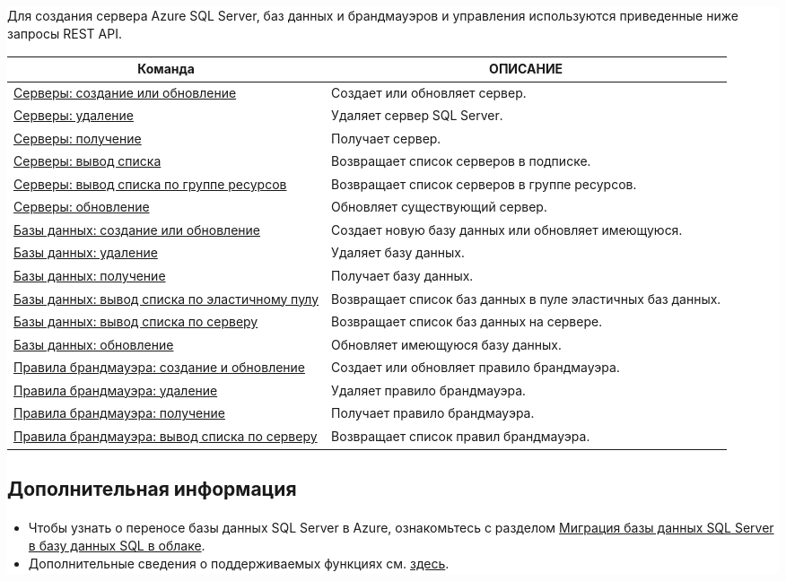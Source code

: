 Для создания сервера Azure SQL Server, баз данных и брандмауэров и управления используются приведенные ниже запросы REST API.

| Команда | ОПИСАНИЕ |
| --- | --- |
|[Серверы: создание или обновление](https://docs.microsoft.com/rest/api/sql/servers/createorupdate)|Создает или обновляет сервер.|
|[Серверы: удаление](https://docs.microsoft.com/rest/api/sql/servers/delete)|Удаляет сервер SQL Server.|
|[Серверы: получение](https://docs.microsoft.com/rest/api/sql/servers/get)|Получает сервер.|
|[Серверы: вывод списка](https://docs.microsoft.com/rest/api/sql/servers/list)|Возвращает список серверов в подписке.|
|[Серверы: вывод списка по группе ресурсов](https://docs.microsoft.com/rest/api/sql/servers/listbyresourcegroup)|Возвращает список серверов в группе ресурсов.|
|[Серверы: обновление](https://docs.microsoft.com/rest/api/sql/servers/update)|Обновляет существующий сервер.|
|[Базы данных: создание или обновление](https://docs.microsoft.com/rest/api/sql/databases/createorupdate)|Создает новую базу данных или обновляет имеющуюся.|
|[Базы данных: удаление](https://docs.microsoft.com/rest/api/sql/databases/delete)|Удаляет базу данных.|
|[Базы данных: получение](https://docs.microsoft.com/rest/api/sql/databases/get)|Получает базу данных.|
|[Базы данных: вывод списка по эластичному пулу](https://docs.microsoft.com/rest/api/sql/databases/listbyelasticpool)|Возвращает список баз данных в пуле эластичных баз данных.|
|[Базы данных: вывод списка по серверу](https://docs.microsoft.com/rest/api/sql/databases/listbyserver)|Возвращает список баз данных на сервере.|
|[Базы данных: обновление](https://docs.microsoft.com/rest/api/sql/databases/update)|Обновляет имеющуюся базу данных.|
|[Правила брандмауэра: создание и обновление](https://docs.microsoft.com/rest/api/sql/firewallrules/createorupdate)|Создает или обновляет правило брандмауэра.|
|[Правила брандмауэра: удаление](https://docs.microsoft.com/rest/api/sql/firewallrules/delete)|Удаляет правило брандмауэра.|
|[Правила брандмауэра: получение](https://docs.microsoft.com/rest/api/sql/firewallrules/get)|Получает правило брандмауэра.|
|[Правила брандмауэра: вывод списка по серверу](https://docs.microsoft.com/rest/api/sql/firewallrules/listbyserver)|Возвращает список правил брандмауэра.|

## <a name="next-steps"></a>Дополнительная информация

- Чтобы узнать о переносе базы данных SQL Server в Azure, ознакомьтесь с разделом [Миграция базы данных SQL Server в базу данных SQL в облаке](sql-database-single-database-migrate.md).
- Дополнительные сведения о поддерживаемых функциях см. [здесь](sql-database-features.md).
